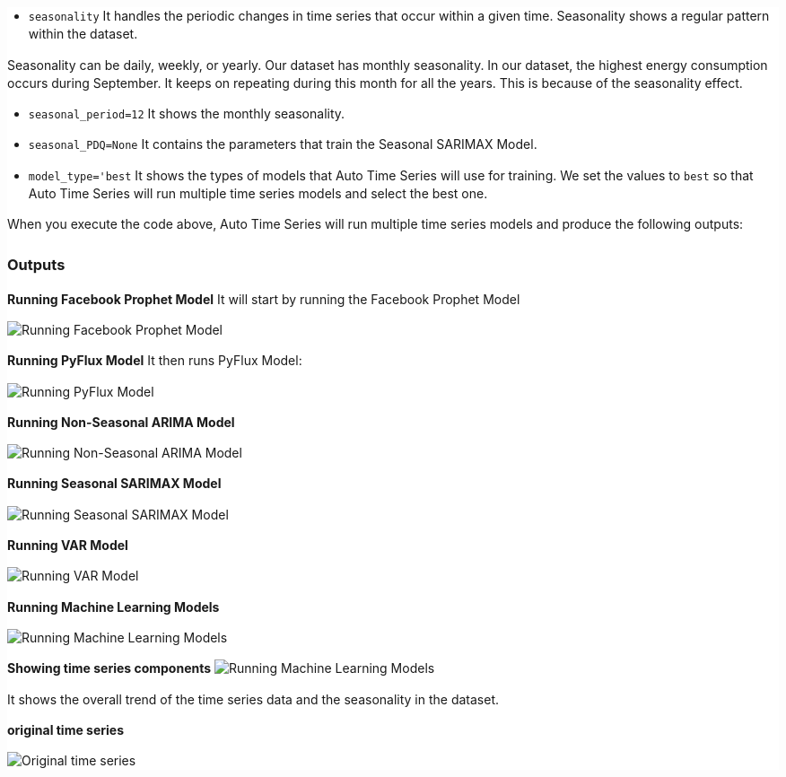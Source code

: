 - `seasonality`
It handles the periodic changes in time series that occur within a given time. Seasonality shows a regular pattern within the dataset. 

Seasonality can be daily, weekly, or yearly. Our dataset has monthly seasonality. In our dataset, the highest energy consumption occurs during September. It keeps on repeating during this month for all the years. This is because of the seasonality effect.

- `seasonal_period=12`
It shows the monthly seasonality.

- `seasonal_PDQ=None`
It contains the parameters that train the Seasonal SARIMAX Model.

- `model_type='best`
It shows the types of models that Auto Time Series will use for training. We set the values to `best` so that Auto Time Series will run multiple time series models and select the best one.

When you execute the code above, Auto Time Series will run multiple time series models and produce the following outputs:

### Outputs
**Running Facebook Prophet Model**
It will start by running the Facebook Prophet Model

![Running Facebook Prophet Model](/engineering-education/time-series-analysis-and-forecasting-using-auto-time-series/running-facebook-prophet.png)

**Running PyFlux Model**
It then runs PyFlux Model:

![Running PyFlux Model](/engineering-education/time-series-analysis-and-forecasting-using-auto-time-series/runningp-pyflux-model.png)

**Running Non-Seasonal ARIMA Model**

![Running Non-Seasonal ARIMA Model](/engineering-education/time-series-analysis-and-forecasting-using-auto-time-series/running-non-seasonal-arima.png)

**Running Seasonal SARIMAX Model**

![Running Seasonal SARIMAX Model](/engineering-education/time-series-analysis-and-forecasting-using-auto-time-series/running-seasonal-sarimax.png)

**Running VAR Model**

![Running VAR Model](/engineering-education/time-series-analysis-and-forecasting-using-auto-time-series/running-var-model.png)

**Running Machine Learning Models**

![Running Machine Learning Models](/engineering-education/time-series-analysis-and-forecasting-using-auto-time-series/running-machine-learning-models.png)

**Showing time series components**
![Running Machine Learning Models](/engineering-education/time-series-analysis-and-forecasting-using-auto-time-series/time-series-components.png)

It shows the overall trend of the time series data and the seasonality in the dataset.

**original time series** 

![Original time series](/engineering-education/time-series-analysis-and-forecasting-using-auto-time-series/original-time-series.png)

